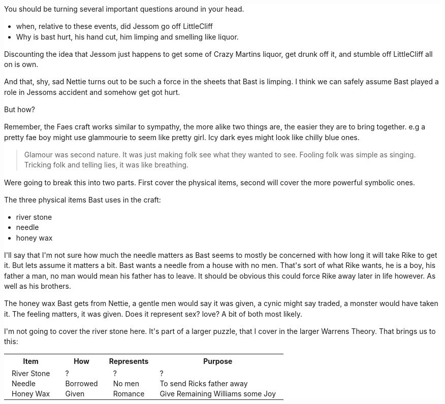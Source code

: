 You should be turning several important questions around in your head.

* when, relative to these events, did Jessom go off LittleCliff
* Why is bast hurt, his hand cut, him limping and smelling like liquor.

Discounting the idea that Jessom just happens to get some of Crazy Martins
liquor, get drunk off it, and stumble off LittleCliff all on is own.

And that, shy, sad Nettie turns out to be such a force in the sheets that Bast
is limping. I think we can safely assume Bast played a role in Jessoms accident
and somehow get got hurt.

But how? 

Remember, the Faes craft works similar to sympathy, the more alike two things
are, the easier they are to bring together. e.g a pretty fae boy might use
glammourie to seem like pretty girl. Icy dark eyes might look like chilly blue
ones.

> Glamour was second nature. It was just making folk see what they wanted to see. Fooling folk was
> simple as singing. Tricking folk and telling lies, it was like breathing.

Were going to break this into two parts. First cover the physical items, second will cover 
the more powerful symbolic ones.

The three physical items Bast uses in the craft:

* river stone
* needle 
* honey wax 


I'll say that I'm not sure how much the needle matters as Bast seems to mostly
be concerned with how long it will take Rike to get it. But lets assume it
matters a bit. Bast wants a needle from a house with no men. That's sort of what Rike
wants, he is a boy, his father a man, no man would mean his father has to leave.
It should be obvious this could force Rike away later in life however. As well
as his brothers.

The honey wax Bast gets from Nettie, a gentle men would say it was given, a cynic might 
say traded, a monster would have taken it. The feeling matters, it was given. Does it represent
sex? love? A bit of both most likely.

I'm not going to cover the river stone here. It's part of a larger puzzle, that I cover in the larger Warrens Theory. That brings us to this:

 <table style="width:100%" style="padding:0 100px;" >
  <tr>
    <th>Item</th>
    <th>How</th>
    <th>Represents</th>
    <th>Purpose</th>
  </tr>
  <tr>
    <td style="padding:0 15px 0 15px;">River Stone</td>
    <td style="padding:0 15px 0 15px;">?</td>
    <td style="padding:0 15px 0 15px;">?</td>
    <td style="padding:0 15px 0 15px;">?</td>
  </tr>
  <tr>
    <td style="padding:0 15px 0 15px;">Needle</td>
    <td style="padding:0 15px 0 15px;">Borrowed</td>
    <td style="padding:0 15px 0 15px;">No men </td>
    <td style="padding:0 15px 0 15px;">To send Ricks father away</td>
  </tr>
 <tr>
    <td style="padding:0 15px 0 15px;">Honey Wax</td>
    <td style="padding:0 15px 0 15px;">Given</td>
    <td style="padding:0 15px 0 15px;">Romance </td>
    <td style="padding:0 15px 0 15px;">Give Remaining Williams some Joy</td>